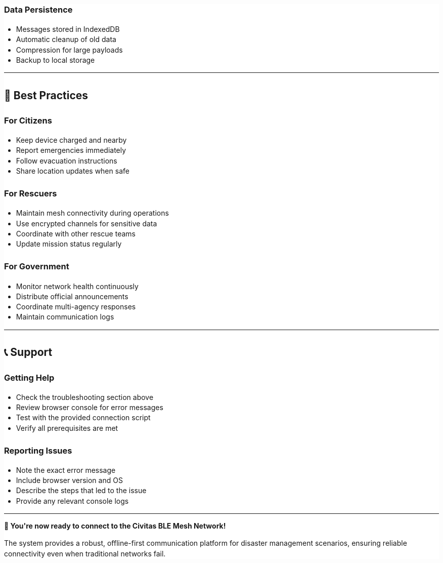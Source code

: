 ### **Data Persistence**
- Messages stored in IndexedDB
- Automatic cleanup of old data
- Compression for large payloads
- Backup to local storage

---

## 🎯 **Best Practices**

### **For Citizens**
- Keep device charged and nearby
- Report emergencies immediately
- Follow evacuation instructions
- Share location updates when safe

### **For Rescuers**
- Maintain mesh connectivity during operations
- Use encrypted channels for sensitive data
- Coordinate with other rescue teams
- Update mission status regularly

### **For Government**
- Monitor network health continuously
- Distribute official announcements
- Coordinate multi-agency responses
- Maintain communication logs

---

## 📞 **Support**

### **Getting Help**
- Check the troubleshooting section above
- Review browser console for error messages
- Test with the provided connection script
- Verify all prerequisites are met

### **Reporting Issues**
- Note the exact error message
- Include browser version and OS
- Describe the steps that led to the issue
- Provide any relevant console logs

---

**🎉 You're now ready to connect to the Civitas BLE Mesh Network!**

The system provides a robust, offline-first communication platform for disaster management scenarios, ensuring reliable connectivity even when traditional networks fail.
